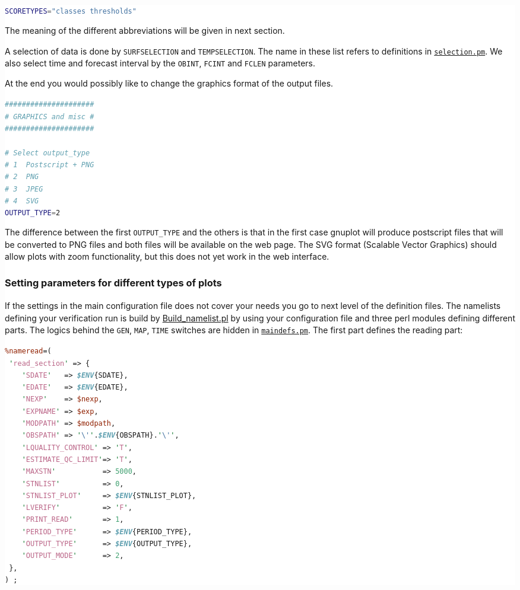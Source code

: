 ```bash
SCORETYPES="classes thresholds"
```

The meaning of the different abbreviations will be given in next section.

A selection of data is done by `SURFSELECTION` and `TEMPSELECTION`. The name in these list refers to definitions in [`selection.pm`](https://github.com/Hirlam/Monitor/tree/master/scr/selection.pm). We also select time and forecast interval by the `OBINT`, `FCINT` and `FCLEN` parameters.

At the end you would possibly like to change the graphics format of the output files.

```bash
#####################
# GRAPHICS and misc #
#####################

# Select output_type
# 1  Postscript + PNG
# 2  PNG
# 3  JPEG
# 4  SVG
OUTPUT_TYPE=2
```

The difference between the first `OUTPUT_TYPE` and the others is that in the first case gnuplot will produce postscript files that will be converted to PNG files and both files will be available on the web page. The SVG format (Scalable Vector Graphics) should allow plots with zoom functionality, but this does not yet work in the web interface. 

### Setting parameters for different types of plots 

If the settings in the main configuration file does not cover your needs you go to next level of the definition files. The namelists defining your verification run is build by [Build_namelist.pl](https://github.com/Hirlam/Monitor/tree/master/scr/Build_namelist.pl) by using your configuration file and three perl modules defining different parts. The logics behind the `GEN`, `MAP`, `TIME` switches are hidden in [`maindefs.pm`](https://github.com/Hirlam/Monitor/tree/master/scr/maindefs.pm). The first part defines the reading part:

```perl
%nameread=(
 'read_section' => {
    'SDATE'   => $ENV{SDATE},
    'EDATE'   => $ENV{EDATE},
    'NEXP'    => $nexp,
    'EXPNAME' => $exp,
    'MODPATH' => $modpath,
    'OBSPATH' => '\''.$ENV{OBSPATH}.'\'',
    'LQUALITY_CONTROL' => 'T',
    'ESTIMATE_QC_LIMIT'=> 'T',
    'MAXSTN'           => 5000,
    'STNLIST'          => 0,
    'STNLIST_PLOT'     => $ENV{STNLIST_PLOT},
    'LVERIFY'          => 'F',
    'PRINT_READ'       => 1,
    'PERIOD_TYPE'      => $ENV{PERIOD_TYPE},
    'OUTPUT_TYPE'      => $ENV{OUTPUT_TYPE},
    'OUTPUT_MODE'      => 2,
 },
) ;
```
